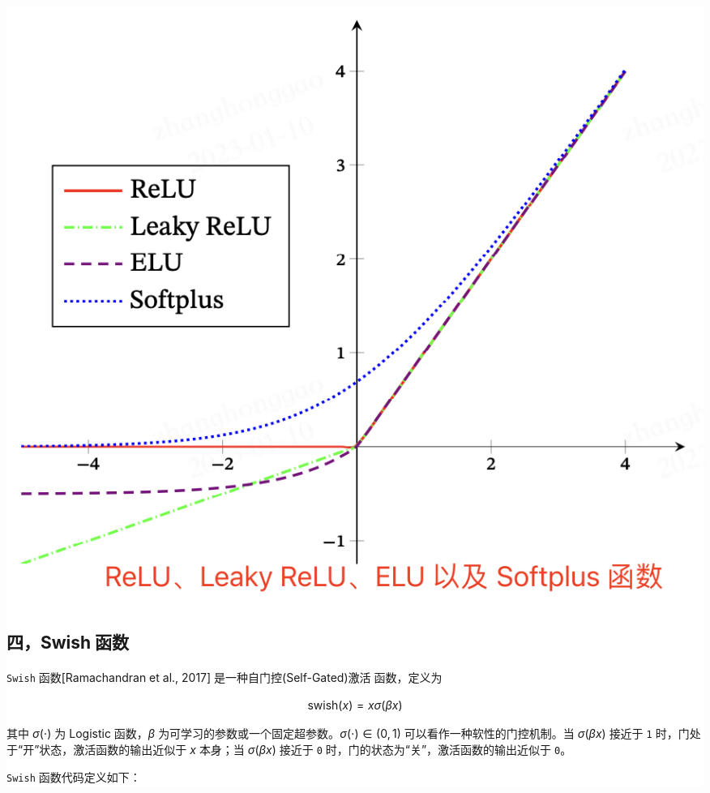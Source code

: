 ![relu_more](../images/activation_function/relu_more.png)

## 四，Swish 函数

`Swish` 函数[Ramachandran et al., 2017] 是一种自门控(Self-Gated)激活 函数，定义为

$$
\text{swish}(x) = x\sigma(\beta x)
$$

其中 $\sigma(\cdot)$ 为 Logistic 函数，$\beta$ 为可学习的参数或一个固定超参数。$\sigma(\cdot) \in (0, 1)$ 可以看作一种软性的门控机制。当 $\sigma(\beta x)$ 接近于 `1` 时，门处于“开”状态，激活函数的输出近似于 $x$ 本身；当 $\sigma(\beta x)$ 接近于 `0` 时，门的状态为“关”，激活函数的输出近似于 `0`。

`Swish` 函数代码定义如下：
